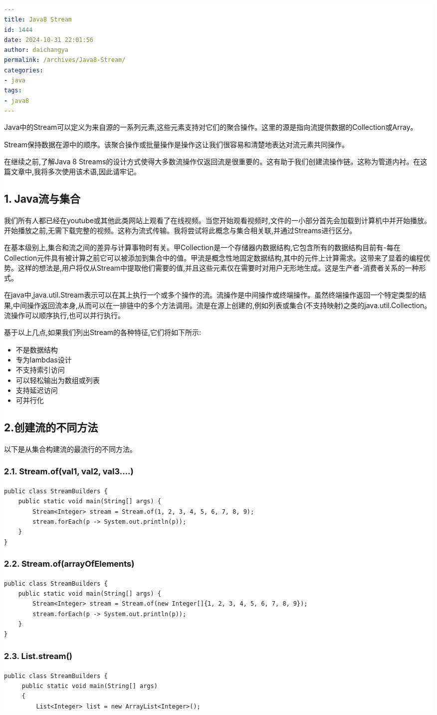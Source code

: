 ```yaml
---
title: Java8 Stream
id: 1444
date: 2024-10-31 22:01:56
author: daichangya
permalink: /archives/Java8-Stream/
categories:
- java
tags:
- java8
---
```



Java中的Stream可以定义为来自源的一系列元素,这些元素支持对它们的聚合操作。这里的源是指向流提供数据的Collection或Array。

Stream保持数据在源中的顺序。该聚合操作或批量操作是操作这让我们很容易和清楚地表达对流元素共同操作。

在继续之前,了解Java 8 Streams的设计方式使得大多数流操作仅返回流是很重要的。这有助于我们创建流操作链。这称为管道内衬。在这篇文章中,我将多次使用该术语,因此请牢记。

## 1. Java流与集合

我们所有人都已经在youtube或其他此类网站上观看了在线视频。当您开始观看视频时,文件的一小部分首先会加载到计算机中并开始播放。开始播放之前,无需下载完整的视频。这称为流式传输。我将尝试将此概念与集合相关联,并通过Streams进行区分。

在基本级别上,集合和流之间的差异与计算事物时有关。甲Collection是一个存储器内数据结构,它包含所有的数据结构目前有-每在Collection元件具有被计算之前它可以被添加到集合中的值。甲流是概念性地固定数据结构,其中的元件上计算需求。这带来了显着的编程优势。这样的想法是,用户将仅从Stream中提取他们需要的值,并且这些元素仅在需要时对用户无形地生成。这是生产者-消费者关系的一种形式。

在java中,java.util.Stream表示可以在其上执行一个或多个操作的流。流操作是中间操作或终端操作。虽然终端操作返回一个特定类型的结果,中间操作返回流本身,从而可以在一排链中的多个方法调用。流是在源上创建的,例如列表或集合(不支持映射)之类的java.util.Collection。流操作可以顺序执行,也可以并行执行。

基于以上几点,如果我们列出Stream的各种特征,它们将如下所示:

- 不是数据结构
- 专为lambdas设计
- 不支持索引访问
- 可以轻松输出为数组或列表
- 支持延迟访问
- 可并行化

## 2.创建流的不同方法

以下是从集合构建流的最流行的不同方法。

### 2.1. Stream.of(val1, val2, val3….)
    public class StreamBuilders {
        public static void main(String[] args) {
            Stream<Integer> stream = Stream.of(1, 2, 3, 4, 5, 6, 7, 8, 9);
            stream.forEach(p -> System.out.println(p));
        }
    }
### 2.2. Stream.of(arrayOfElements)
    public class StreamBuilders {
        public static void main(String[] args) {
            Stream<Integer> stream = Stream.of(new Integer[]{1, 2, 3, 4, 5, 6, 7, 8, 9});
            stream.forEach(p -> System.out.println(p));
        }
    }
### 2.3. List.stream()
    public class StreamBuilders {
         public static void main(String[] args)
         {
             List<Integer> list = new ArrayList<Integer>();
     